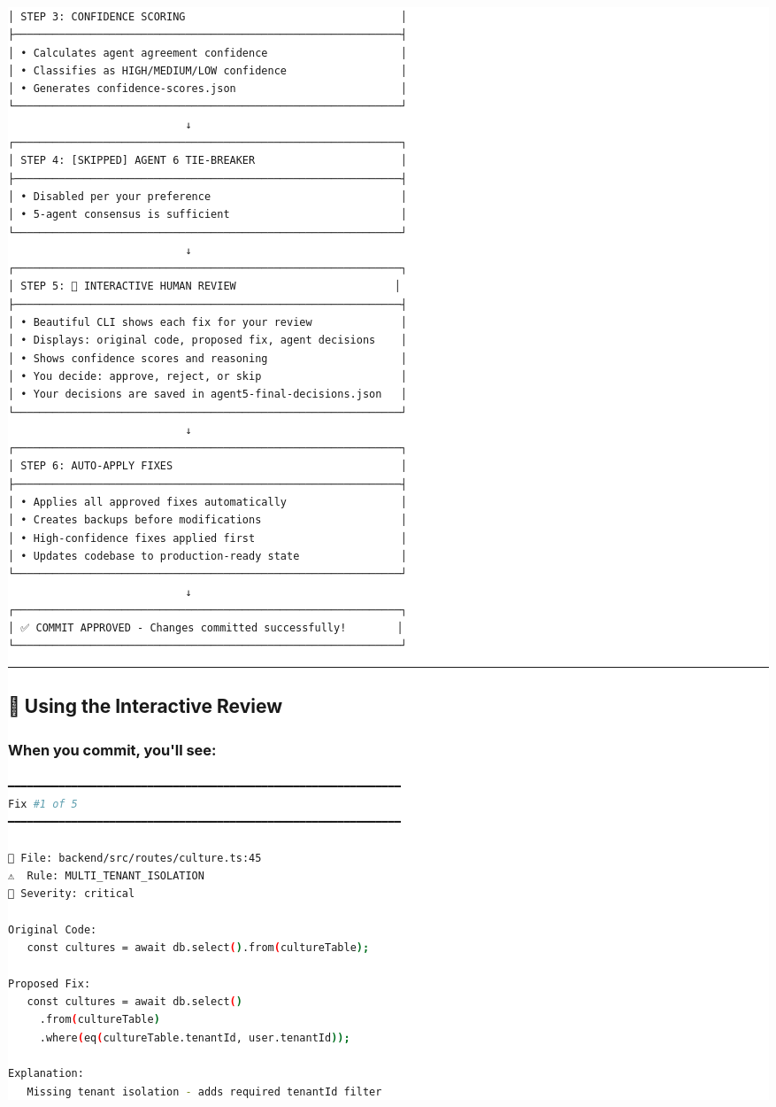 ```
│ STEP 3: CONFIDENCE SCORING                                  │
├─────────────────────────────────────────────────────────────┤
│ • Calculates agent agreement confidence                     │
│ • Classifies as HIGH/MEDIUM/LOW confidence                  │
│ • Generates confidence-scores.json                          │
└─────────────────────────────────────────────────────────────┘
                            ↓
┌─────────────────────────────────────────────────────────────┐
│ STEP 4: [SKIPPED] AGENT 6 TIE-BREAKER                       │
├─────────────────────────────────────────────────────────────┤
│ • Disabled per your preference                              │
│ • 5-agent consensus is sufficient                           │
└─────────────────────────────────────────────────────────────┘
                            ↓
┌─────────────────────────────────────────────────────────────┐
│ STEP 5: 👤 INTERACTIVE HUMAN REVIEW                         │
├─────────────────────────────────────────────────────────────┤
│ • Beautiful CLI shows each fix for your review              │
│ • Displays: original code, proposed fix, agent decisions    │
│ • Shows confidence scores and reasoning                     │
│ • You decide: approve, reject, or skip                      │
│ • Your decisions are saved in agent5-final-decisions.json   │
└─────────────────────────────────────────────────────────────┘
                            ↓
┌─────────────────────────────────────────────────────────────┐
│ STEP 6: AUTO-APPLY FIXES                                    │
├─────────────────────────────────────────────────────────────┤
│ • Applies all approved fixes automatically                  │
│ • Creates backups before modifications                      │
│ • High-confidence fixes applied first                       │
│ • Updates codebase to production-ready state                │
└─────────────────────────────────────────────────────────────┘
                            ↓
┌─────────────────────────────────────────────────────────────┐
│ ✅ COMMIT APPROVED - Changes committed successfully!        │
└─────────────────────────────────────────────────────────────┘
```

---

## 🎯 Using the Interactive Review

### When you commit, you'll see:

```bash
━━━━━━━━━━━━━━━━━━━━━━━━━━━━━━━━━━━━━━━━━━━━━━━━━━━━━━━━━━━━━━
Fix #1 of 5
━━━━━━━━━━━━━━━━━━━━━━━━━━━━━━━━━━━━━━━━━━━━━━━━━━━━━━━━━━━━━━

📁 File: backend/src/routes/culture.ts:45
⚠️  Rule: MULTI_TENANT_ISOLATION
🔴 Severity: critical

Original Code:
   const cultures = await db.select().from(cultureTable);

Proposed Fix:
   const cultures = await db.select()
     .from(cultureTable)
     .where(eq(cultureTable.tenantId, user.tenantId));

Explanation:
   Missing tenant isolation - adds required tenantId filter
```